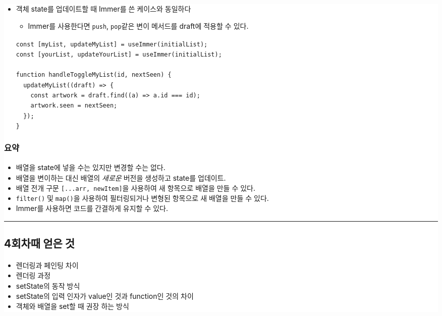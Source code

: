 - 객체 state를 업데이트할 때 Immer를 쓴 케이스와 동일하다

  - Immer를 사용한다면 `push`, `pop`같은 변이 메서드를 draft에 적용할 수 있다.

  ```tsx
  const [myList, updateMyList] = useImmer(initialList);
  const [yourList, updateYourList] = useImmer(initialList);

  function handleToggleMyList(id, nextSeen) {
    updateMyList((draft) => {
      const artwork = draft.find((a) => a.id === id);
      artwork.seen = nextSeen;
    });
  }
  ```

### 요약

- 배열을 state에 넣을 수는 있지만 변경할 수는 없다.
- 배열을 변이하는 대신 배열의 *새로운* 버전을 생성하고 state를 업데이트.
- 배열 전개 구문 `[...arr, newItem]`을 사용하여 새 항목으로 배열을 만들 수 있다.
- `filter()` 및 `map()`을 사용하여 필터링되거나 변형된 항목으로 새 배열을 만들 수 있다.
- Immer를 사용하면 코드를 간결하게 유지할 수 있다.

---

## 4회차때 얻은 것

- 렌더링과 페인팅 차이
- 렌더링 과정
- setState의 동작 방식
- setState의 입력 인자가 value인 것과 function인 것의 차이
- 객체와 배열을 set할 때 권장 하는 방식
